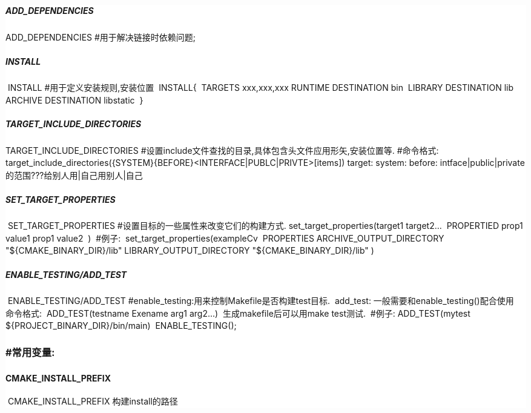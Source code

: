 ##### ADD_DEPENDENCIES

ADD_DEPENDENCIES	#用于解决链接时依赖问题;

##### INSTALL

​	INSTALL			#用于定义安装规则,安装位置
​		INSTALL{
​			TARGETS xxx,xxx,xxx
​			RUNTIME DESTINATION bin 
​			LIBRARY	DESTINATION lib
​			ARCHIVE DESTINATION libstatic
​		}

##### TARGET_INCLUDE_DIRECTORIES

TARGET_INCLUDE_DIRECTORIES  #设置include文件查找的目录,具体包含头文件应用形矢,安装位置等.
#命令格式:
			target_include_directories(<target>{SYSTEM}{BEFORE}<INTERFACE|PUBLC|PRIVTE>[items])
				target:
				system:
				before:
				intface|public|private的范围???给别人用|自己用别人|自己

##### SET_TARGET_PROPERTIES

​	SET_TARGET_PROPERTIES 	#设置目标的一些属性来改变它们的构建方式.
​				set_target_properties(target1 target2...
​							PROPERTIED prop1 value1 prop1 value2
​							)
​	#例子:
​		set_target_properties(exampleCv
​			PROPERTIES
​			ARCHIVE_OUTPUT_DIRECTORY "${CMAKE_BINARY_DIR}/lib"
​			LIBRARY_OUTPUT_DIRECTORY "${CMAKE_BINARY_DIR}/lib"
​		)

##### ENABLE_TESTING/ADD_TEST

​	ENABLE_TESTING/ADD_TEST #enable_testing:用来控制Makefile是否构建test目标.
​				 add_test:	一般需要和enable_testing()配合使用
​				命令格式:
​					ADD_TEST(testname Exename arg1 arg2...)
​				生成makefile后可以用make test测试.
​	#例子:
​				ADD_TEST(mytest ${PROJECT_BINARY_DIR}/bin/main)
​				ENABLE_TESTING();
​						

### #常用变量:

#### CMAKE_INSTALL_PREFIX

​		CMAKE_INSTALL_PREFIX	构建install的路径
